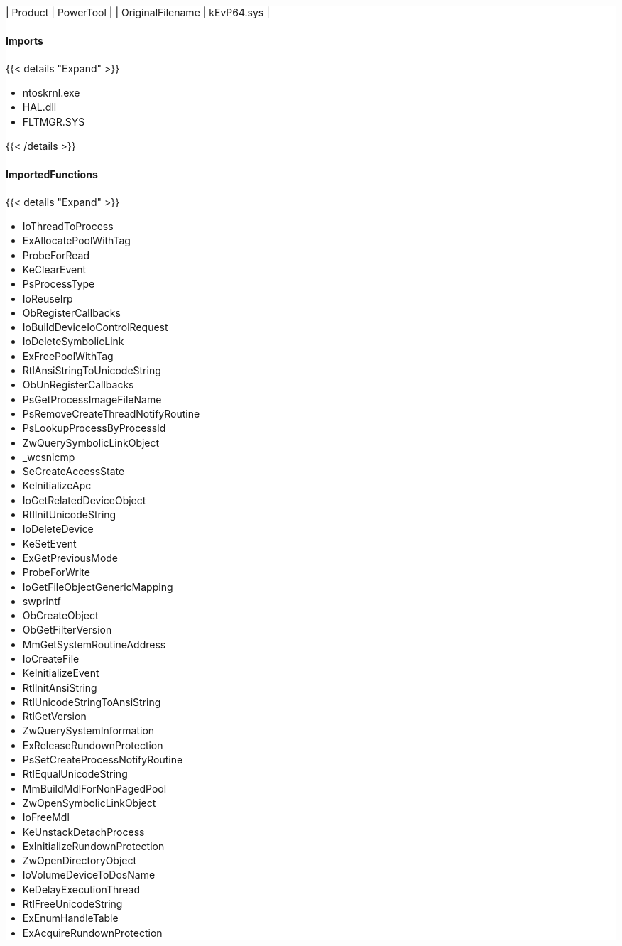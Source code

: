| Product           | PowerTool |
| OriginalFilename  | kEvP64.sys |


#### Imports
{{< details "Expand" >}}
* ntoskrnl.exe
* HAL.dll
* FLTMGR.SYS

{{< /details >}}
#### ImportedFunctions
{{< details "Expand" >}}
* IoThreadToProcess
* ExAllocatePoolWithTag
* ProbeForRead
* KeClearEvent
* PsProcessType
* IoReuseIrp
* ObRegisterCallbacks
* IoBuildDeviceIoControlRequest
* IoDeleteSymbolicLink
* ExFreePoolWithTag
* RtlAnsiStringToUnicodeString
* ObUnRegisterCallbacks
* PsGetProcessImageFileName
* PsRemoveCreateThreadNotifyRoutine
* PsLookupProcessByProcessId
* ZwQuerySymbolicLinkObject
* _wcsnicmp
* SeCreateAccessState
* KeInitializeApc
* IoGetRelatedDeviceObject
* RtlInitUnicodeString
* IoDeleteDevice
* KeSetEvent
* ExGetPreviousMode
* ProbeForWrite
* IoGetFileObjectGenericMapping
* swprintf
* ObCreateObject
* ObGetFilterVersion
* MmGetSystemRoutineAddress
* IoCreateFile
* KeInitializeEvent
* RtlInitAnsiString
* RtlUnicodeStringToAnsiString
* RtlGetVersion
* ZwQuerySystemInformation
* ExReleaseRundownProtection
* PsSetCreateProcessNotifyRoutine
* RtlEqualUnicodeString
* MmBuildMdlForNonPagedPool
* ZwOpenSymbolicLinkObject
* IoFreeMdl
* KeUnstackDetachProcess
* ExInitializeRundownProtection
* ZwOpenDirectoryObject
* IoVolumeDeviceToDosName
* KeDelayExecutionThread
* RtlFreeUnicodeString
* ExEnumHandleTable
* ExAcquireRundownProtection